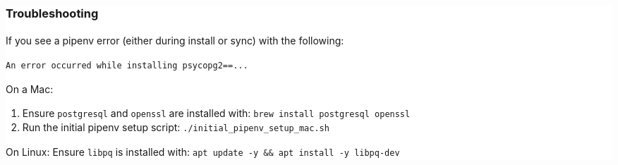 ### Troubleshooting

If you see a pipenv error (either during install or sync) with the following:
```
An error occurred while installing psycopg2==...
```

On a Mac:

1. Ensure `postgresql` and `openssl` are installed with: `brew install postgresql openssl`
2. Run the initial pipenv setup script: `./initial_pipenv_setup_mac.sh`

On Linux: Ensure `libpq` is installed with: `apt update -y && apt install -y libpq-dev`
